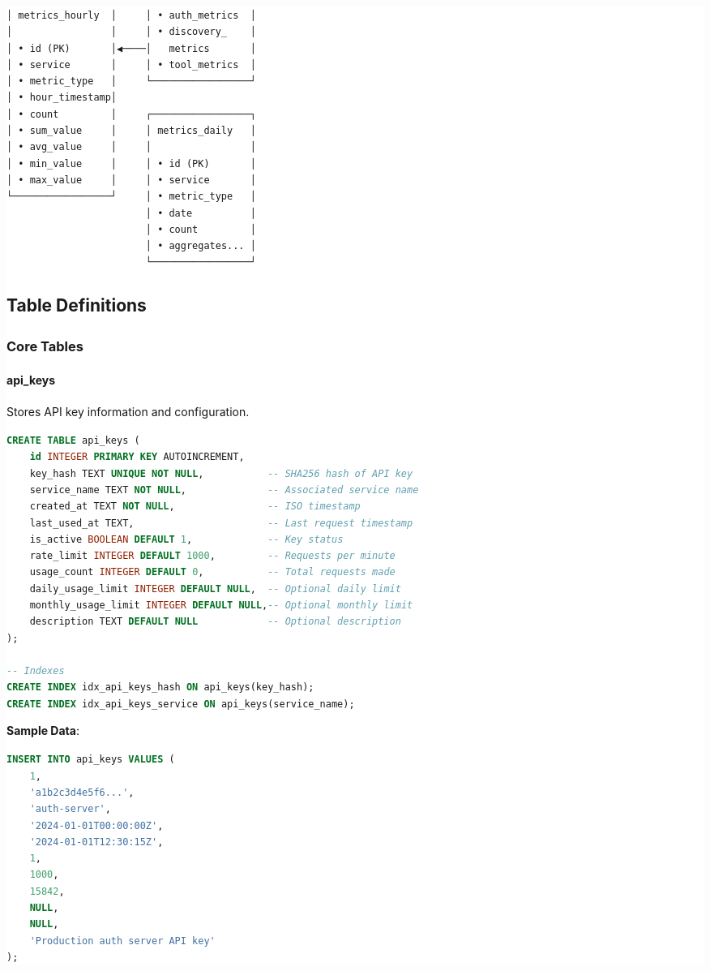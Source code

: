 ```
│ metrics_hourly  │     │ • auth_metrics  │
│                 │     │ • discovery_    │
│ • id (PK)       │◀────│   metrics       │
│ • service       │     │ • tool_metrics  │
│ • metric_type   │     └─────────────────┘
│ • hour_timestamp│
│ • count         │     ┌─────────────────┐
│ • sum_value     │     │ metrics_daily   │
│ • avg_value     │     │                 │
│ • min_value     │     │ • id (PK)       │
│ • max_value     │     │ • service       │
└─────────────────┘     │ • metric_type   │
                        │ • date          │
                        │ • count         │
                        │ • aggregates... │
                        └─────────────────┘
```

## Table Definitions

### Core Tables

#### api_keys
Stores API key information and configuration.

```sql
CREATE TABLE api_keys (
    id INTEGER PRIMARY KEY AUTOINCREMENT,
    key_hash TEXT UNIQUE NOT NULL,           -- SHA256 hash of API key
    service_name TEXT NOT NULL,              -- Associated service name
    created_at TEXT NOT NULL,                -- ISO timestamp
    last_used_at TEXT,                       -- Last request timestamp
    is_active BOOLEAN DEFAULT 1,             -- Key status
    rate_limit INTEGER DEFAULT 1000,         -- Requests per minute
    usage_count INTEGER DEFAULT 0,           -- Total requests made
    daily_usage_limit INTEGER DEFAULT NULL,  -- Optional daily limit
    monthly_usage_limit INTEGER DEFAULT NULL,-- Optional monthly limit
    description TEXT DEFAULT NULL            -- Optional description
);

-- Indexes
CREATE INDEX idx_api_keys_hash ON api_keys(key_hash);
CREATE INDEX idx_api_keys_service ON api_keys(service_name);
```

**Sample Data**:
```sql
INSERT INTO api_keys VALUES (
    1,
    'a1b2c3d4e5f6...', 
    'auth-server',
    '2024-01-01T00:00:00Z',
    '2024-01-01T12:30:15Z',
    1,
    1000,
    15842,
    NULL,
    NULL,
    'Production auth server API key'
);
```
